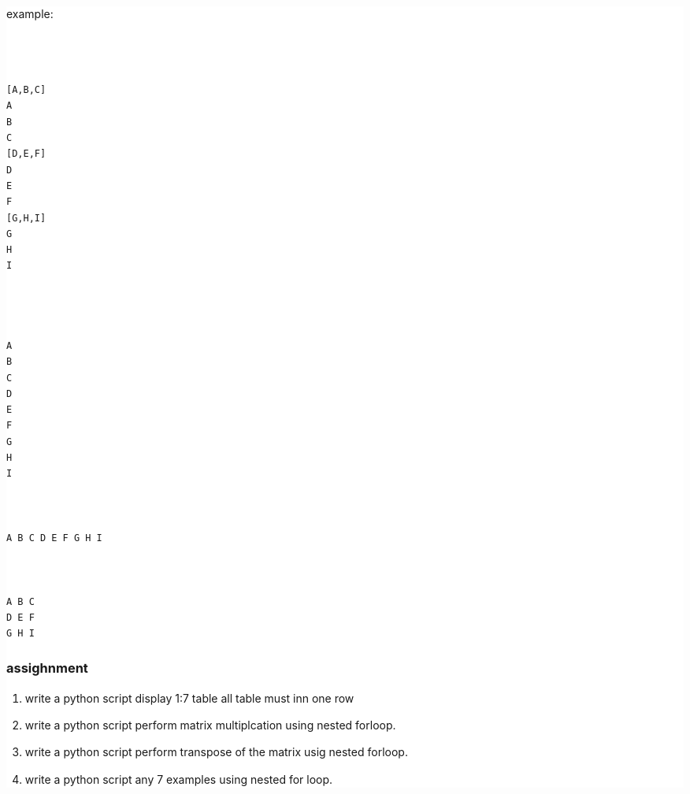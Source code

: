 
example:
```python



[A,B,C]
A
B
C
[D,E,F]
D
E
F
[G,H,I]
G
H
I




A
B
C
D
E
F
G
H
I



A B C D E F G H I



A B C
D E F
G H I
```

### assighnment

1. write a python script display 1:7 table all table must inn one row

2. write a python script perform matrix multiplcation using nested forloop.

3. write a python script perform transpose of the matrix usig nested forloop.

4. write a python script any 7 examples using nested for loop.

